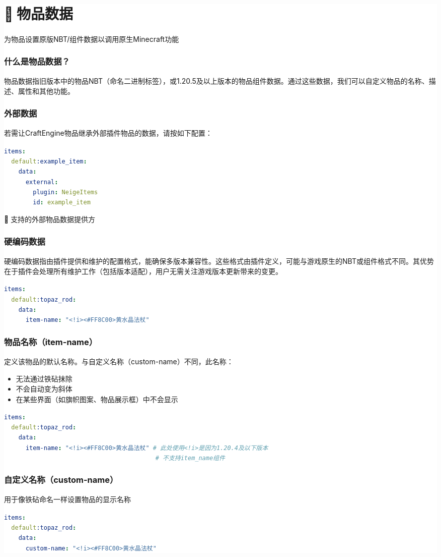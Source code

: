# 🔢 物品数据  
为物品设置原版NBT/组件数据以调用原生Minecraft功能  

### 什么是物品数据？  
物品数据指旧版本中的物品NBT（命名二进制标签），或1.20.5及以上版本的物品组件数据。通过这些数据，我们可以自定义物品的名称、描述、属性和其他功能。  

### 外部数据  
若需让CraftEngine物品继承外部插件物品的数据，请按如下配置：  

```yaml
items:
  default:example_item:
    data:
      external:
        plugin: NeigeItems
        id: example_item
```

🐌 支持的外部物品数据提供方  

### 硬编码数据  
硬编码数据指由插件提供和维护的配置格式，能确保多版本兼容性。这些格式由插件定义，可能与游戏原生的NBT或组件格式不同。其优势在于插件会处理所有维护工作（包括版本适配），用户无需关注游戏版本更新带来的变更。  

```yaml
items:
  default:topaz_rod:
    data:
      item-name: "<!i><#FF8C00>黄水晶法杖"
```  
### 物品名称（item-name）  
定义该物品的默认名称。与自定义名称（custom-name）不同，此名称：  
- 无法通过铁砧抹除  
- 不会自动变为斜体  
- 在某些界面（如旗帜图案、物品展示框）中不会显示  

```yaml
items:
  default:topaz_rod:
    data:
      item-name: "<!i><#FF8C00>黄水晶法杖" # 此处使用<!i>是因为1.20.4及以下版本
                                          # 不支持item_name组件
```

### 自定义名称（custom-name）  
用于像铁砧命名一样设置物品的显示名称  

```yaml
items:
  default:topaz_rod:
    data:
      custom-name: "<!i><#FF8C00>黄水晶法杖"
```
